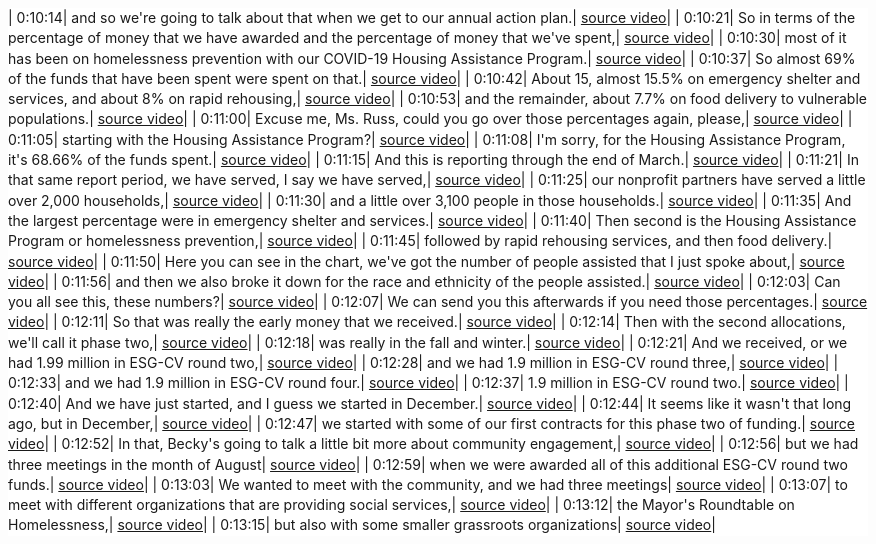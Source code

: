 | 0:10:14| and so we're going to talk about that when we get to our annual action plan.| [source video](https://archive.org/details/city-council-ws-r-3877-210429?start=614)|
| 0:10:21| So in terms of the percentage of money that we have awarded and the percentage of money that we've spent,| [source video](https://archive.org/details/city-council-ws-r-3877-210429?start=621)|
| 0:10:30| most of it has been on homelessness prevention with our COVID-19 Housing Assistance Program.| [source video](https://archive.org/details/city-council-ws-r-3877-210429?start=630)|
| 0:10:37| So almost 69% of the funds that have been spent were spent on that.| [source video](https://archive.org/details/city-council-ws-r-3877-210429?start=637)|
| 0:10:42| About 15, almost 15.5% on emergency shelter and services, and about 8% on rapid rehousing,| [source video](https://archive.org/details/city-council-ws-r-3877-210429?start=642)|
| 0:10:53| and the remainder, about 7.7% on food delivery to vulnerable populations.| [source video](https://archive.org/details/city-council-ws-r-3877-210429?start=653)|
| 0:11:00| Excuse me, Ms. Russ, could you go over those percentages again, please,| [source video](https://archive.org/details/city-council-ws-r-3877-210429?start=660)|
| 0:11:05| starting with the Housing Assistance Program?| [source video](https://archive.org/details/city-council-ws-r-3877-210429?start=665)|
| 0:11:08| I'm sorry, for the Housing Assistance Program, it's 68.66% of the funds spent.| [source video](https://archive.org/details/city-council-ws-r-3877-210429?start=668)|
| 0:11:15| And this is reporting through the end of March.| [source video](https://archive.org/details/city-council-ws-r-3877-210429?start=675)|
| 0:11:21| In that same report period, we have served, I say we have served,| [source video](https://archive.org/details/city-council-ws-r-3877-210429?start=681)|
| 0:11:25| our nonprofit partners have served a little over 2,000 households,| [source video](https://archive.org/details/city-council-ws-r-3877-210429?start=685)|
| 0:11:30| and a little over 3,100 people in those households.| [source video](https://archive.org/details/city-council-ws-r-3877-210429?start=690)|
| 0:11:35| And the largest percentage were in emergency shelter and services.| [source video](https://archive.org/details/city-council-ws-r-3877-210429?start=695)|
| 0:11:40| Then second is the Housing Assistance Program or homelessness prevention,| [source video](https://archive.org/details/city-council-ws-r-3877-210429?start=700)|
| 0:11:45| followed by rapid rehousing services, and then food delivery.| [source video](https://archive.org/details/city-council-ws-r-3877-210429?start=705)|
| 0:11:50| Here you can see in the chart, we've got the number of people assisted that I just spoke about,| [source video](https://archive.org/details/city-council-ws-r-3877-210429?start=710)|
| 0:11:56| and then we also broke it down for the race and ethnicity of the people assisted.| [source video](https://archive.org/details/city-council-ws-r-3877-210429?start=716)|
| 0:12:03| Can you all see this, these numbers?| [source video](https://archive.org/details/city-council-ws-r-3877-210429?start=723)|
| 0:12:07| We can send you this afterwards if you need those percentages.| [source video](https://archive.org/details/city-council-ws-r-3877-210429?start=727)|
| 0:12:11| So that was really the early money that we received.| [source video](https://archive.org/details/city-council-ws-r-3877-210429?start=731)|
| 0:12:14| Then with the second allocations, we'll call it phase two,| [source video](https://archive.org/details/city-council-ws-r-3877-210429?start=734)|
| 0:12:18| was really in the fall and winter.| [source video](https://archive.org/details/city-council-ws-r-3877-210429?start=738)|
| 0:12:21| And we received, or we had 1.99 million in ESG-CV round two,| [source video](https://archive.org/details/city-council-ws-r-3877-210429?start=741)|
| 0:12:28| and we had 1.9 million in ESG-CV round three,| [source video](https://archive.org/details/city-council-ws-r-3877-210429?start=748)|
| 0:12:33| and we had 1.9 million in ESG-CV round four.| [source video](https://archive.org/details/city-council-ws-r-3877-210429?start=753)|
| 0:12:37| 1.9 million in ESG-CV round two.| [source video](https://archive.org/details/city-council-ws-r-3877-210429?start=757)|
| 0:12:40| And we have just started, and I guess we started in December.| [source video](https://archive.org/details/city-council-ws-r-3877-210429?start=760)|
| 0:12:44| It seems like it wasn't that long ago, but in December,| [source video](https://archive.org/details/city-council-ws-r-3877-210429?start=764)|
| 0:12:47| we started with some of our first contracts for this phase two of funding.| [source video](https://archive.org/details/city-council-ws-r-3877-210429?start=767)|
| 0:12:52| In that, Becky's going to talk a little bit more about community engagement,| [source video](https://archive.org/details/city-council-ws-r-3877-210429?start=772)|
| 0:12:56| but we had three meetings in the month of August| [source video](https://archive.org/details/city-council-ws-r-3877-210429?start=776)|
| 0:12:59| when we were awarded all of this additional ESG-CV round two funds.| [source video](https://archive.org/details/city-council-ws-r-3877-210429?start=779)|
| 0:13:03| We wanted to meet with the community, and we had three meetings| [source video](https://archive.org/details/city-council-ws-r-3877-210429?start=783)|
| 0:13:07| to meet with different organizations that are providing social services,| [source video](https://archive.org/details/city-council-ws-r-3877-210429?start=787)|
| 0:13:12| the Mayor's Roundtable on Homelessness,| [source video](https://archive.org/details/city-council-ws-r-3877-210429?start=792)|
| 0:13:15| but also with some smaller grassroots organizations| [source video](https://archive.org/details/city-council-ws-r-3877-210429?start=795)|